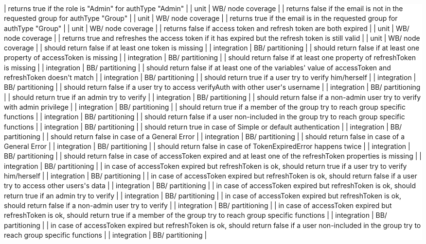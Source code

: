 | returns true if the role is "Admin" for authType "Admin"                                                                                             |                                      | unit        | WB/ node coverage     |
| returns false if the email is not in the requested group for authType "Group"                                                                        |                                      | unit        | WB/ node coverage     |
| returns true if the email is in the requested group for authType "Group"                                                                             |                                      | unit        | WB/ node coverage     |
| returns false if access token and refresh token are both expired                                                                                     |                                      | unit        | WB/ node coverage     |
| returns true and refreshes the access token if it has expired but the refresh token is still valid                                                   |                                      | unit        | WB/ node coverage     |
| should return false if at least one token is missing                                                                                                 |                                      | integration | BB/ partitioning      |
| should return false if at least one property of accessToken is missing                                                                               |                                      | integration | BB/ partitioning      |
| should return false if at least one property of refreshToken is missing                                                                              |                                      | integration | BB/ partitioning      |
| should return false if at least one of the variables\' value of accessToken and refreshToken doesn\'t match                                          |                                      | integration | BB/ partitioning      |
| should return true if a user try to verify him/herself                                                                                               |                                      | integration | BB/ partitioning      |
| should return false if a user try to access verifyAuth with other user\'s username                                                                   |                                      | integration | BB/ partitioning      |
| should return true if an admin try to verify                                                                                                         |                                      | integration | BB/ partitioning      |
| should return false if a non-admin user try to verify with admin privilege                                                                           |                                      | integration | BB/ partitioning      |
| should return true if a member of the group try to reach group specific functions                                                                    |                                      | integration | BB/ partitioning      |
| should return false if a user non-included in the group try to reach group specific functions                                                        |                                      | integration | BB/ partitioning      |
| should return true in case of Simple or default authentication                                                                                       |                                      | integration | BB/ partitioning      |
| should return false in case of a General Error                                                                                                       |                                      | integration | BB/ partitioning      |
| should return false in case of a General Error                                                                                                       |                                      | integration | BB/ partitioning      |
| should return false in case of TokenExpiredError happens twice                                                                                       |                                      | integration | BB/ partitioning      |
| should return false in case of accessToken expired and at least one of the refreshToken properties is missing                                        |                                      | integration | BB/ partitioning      |
| in case of accessToken expired but refreshToken is ok, should return true if a user try to verify him/herself                                        |                                      | integration | BB/ partitioning      |
| in case of accessToken expired but refreshToken is ok, should return false if a user try to access other users\'s data                               |                                      | integration | BB/ partitioning      |
| in case of accessToken expired but refreshToken is ok, should return true if an admin try to verify                                                  |                                      | integration | BB/ partitioning      |
| in case of accessToken expired but refreshToken is ok, should return false if a non-admin user try to verify                                         |                                      | integration | BB/ partitioning      |
| in case of accessToken expired but refreshToken is ok, should return true if a member of the group try to reach group specific functions             |                                      | integration | BB/ partitioning      |
| in case of accessToken expired but refreshToken is ok, should return false if a user non-included in the group try to reach group specific functions |                                      | integration | BB/ partitioning      |